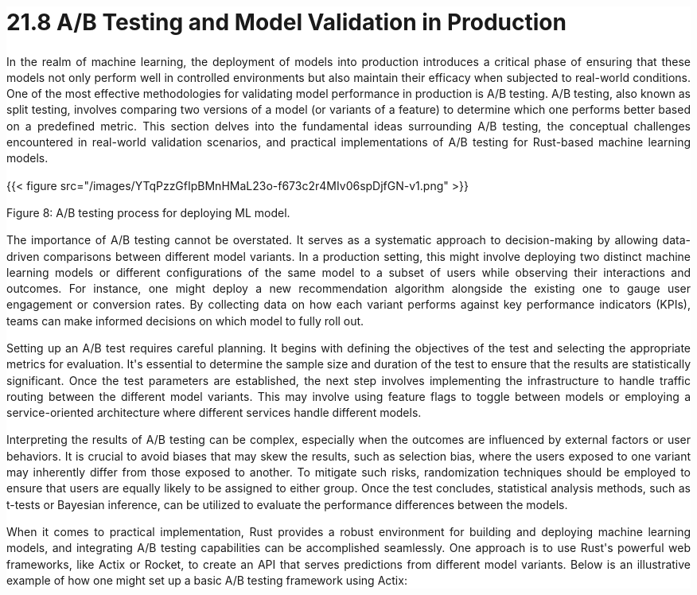 # 21.8 A/B Testing and Model Validation in Production
<p style="text-align: justify;">
In the realm of machine learning, the deployment of models into production introduces a critical phase of ensuring that these models not only perform well in controlled environments but also maintain their efficacy when subjected to real-world conditions. One of the most effective methodologies for validating model performance in production is A/B testing. A/B testing, also known as split testing, involves comparing two versions of a model (or variants of a feature) to determine which one performs better based on a predefined metric. This section delves into the fundamental ideas surrounding A/B testing, the conceptual challenges encountered in real-world validation scenarios, and practical implementations of A/B testing for Rust-based machine learning models.
</p>

<div class="row justify-content-center">
    <div class="rounded p-4 position-relative overflow-hidden border-1 text-center" style="width: 80%">
        {{< figure src="/images/YTqPzzGfIpBMnHMaL23o-f673c2r4MIv06spDjfGN-v1.png" >}}
        <p><span class="fw-bold ">Figure 8:</span> A/B testing process for deploying ML model.</p>
    </div>
</div>

<p style="text-align: justify;">
The importance of A/B testing cannot be overstated. It serves as a systematic approach to decision-making by allowing data-driven comparisons between different model variants. In a production setting, this might involve deploying two distinct machine learning models or different configurations of the same model to a subset of users while observing their interactions and outcomes. For instance, one might deploy a new recommendation algorithm alongside the existing one to gauge user engagement or conversion rates. By collecting data on how each variant performs against key performance indicators (KPIs), teams can make informed decisions on which model to fully roll out.
</p>

<p style="text-align: justify;">
Setting up an A/B test requires careful planning. It begins with defining the objectives of the test and selecting the appropriate metrics for evaluation. It's essential to determine the sample size and duration of the test to ensure that the results are statistically significant. Once the test parameters are established, the next step involves implementing the infrastructure to handle traffic routing between the different model variants. This may involve using feature flags to toggle between models or employing a service-oriented architecture where different services handle different models.
</p>

<p style="text-align: justify;">
Interpreting the results of A/B testing can be complex, especially when the outcomes are influenced by external factors or user behaviors. It is crucial to avoid biases that may skew the results, such as selection bias, where the users exposed to one variant may inherently differ from those exposed to another. To mitigate such risks, randomization techniques should be employed to ensure that users are equally likely to be assigned to either group. Once the test concludes, statistical analysis methods, such as t-tests or Bayesian inference, can be utilized to evaluate the performance differences between the models.
</p>

<p style="text-align: justify;">
When it comes to practical implementation, Rust provides a robust environment for building and deploying machine learning models, and integrating A/B testing capabilities can be accomplished seamlessly. One approach is to use Rust's powerful web frameworks, like Actix or Rocket, to create an API that serves predictions from different model variants. Below is an illustrative example of how one might set up a basic A/B testing framework using Actix:
</p>
